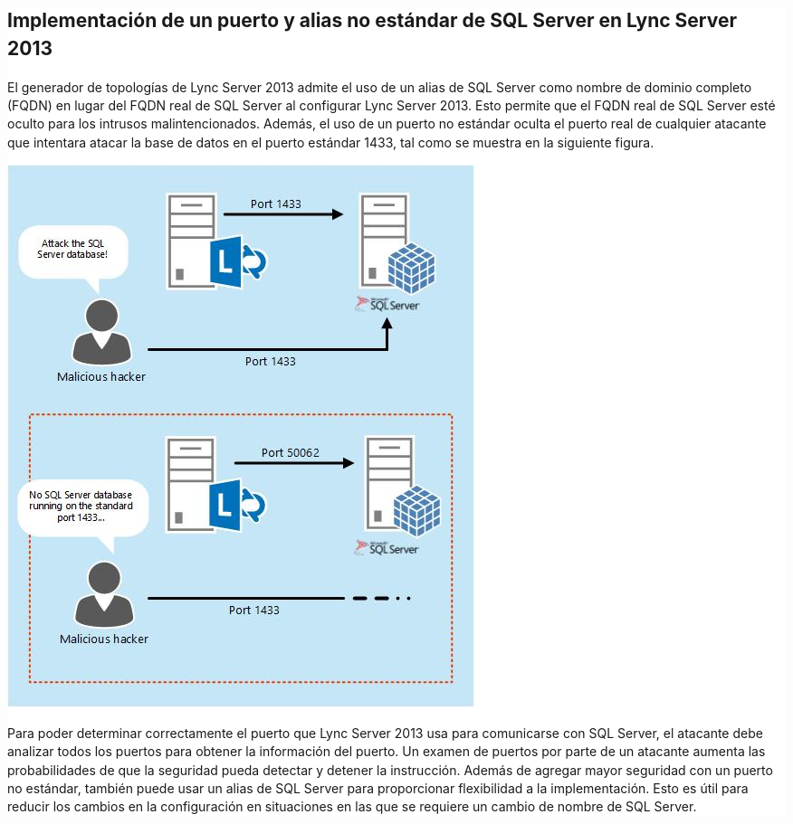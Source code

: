 ## <a name="deploying-a-sql-server-non-standard-port-and-alias-in-lync-server-2013"></a>Implementación de un puerto y alias no estándar de SQL Server en Lync Server 2013

El generador de topologías de Lync Server 2013 admite el uso de un alias de SQL Server como nombre de dominio completo (FQDN) en lugar del FQDN real de SQL Server al configurar Lync Server 2013. Esto permite que el FQDN real de SQL Server esté oculto para los intrusos malintencionados. Además, el uso de un puerto no estándar oculta el puerto real de cualquier atacante que intentara atacar la base de datos en el puerto estándar 1433, tal como se muestra en la siguiente figura.

![Un pirata informático no conoce el número de puerto que se va a atacar.](images/Dn776290.2f3923e0-2bdc-416b-a66b-bf56599eb14e(OCS.15).jpg "Un pirata informático no conoce el número de puerto que se va a atacar.")

Para poder determinar correctamente el puerto que Lync Server 2013 usa para comunicarse con SQL Server, el atacante debe analizar todos los puertos para obtener la información del puerto. Un examen de puertos por parte de un atacante aumenta las probabilidades de que la seguridad pueda detectar y detener la instrucción. Además de agregar mayor seguridad con un puerto no estándar, también puede usar un alias de SQL Server para proporcionar flexibilidad a la implementación. Esto es útil para reducir los cambios en la configuración en situaciones en las que se requiere un cambio de nombre de SQL Server.

<div>
